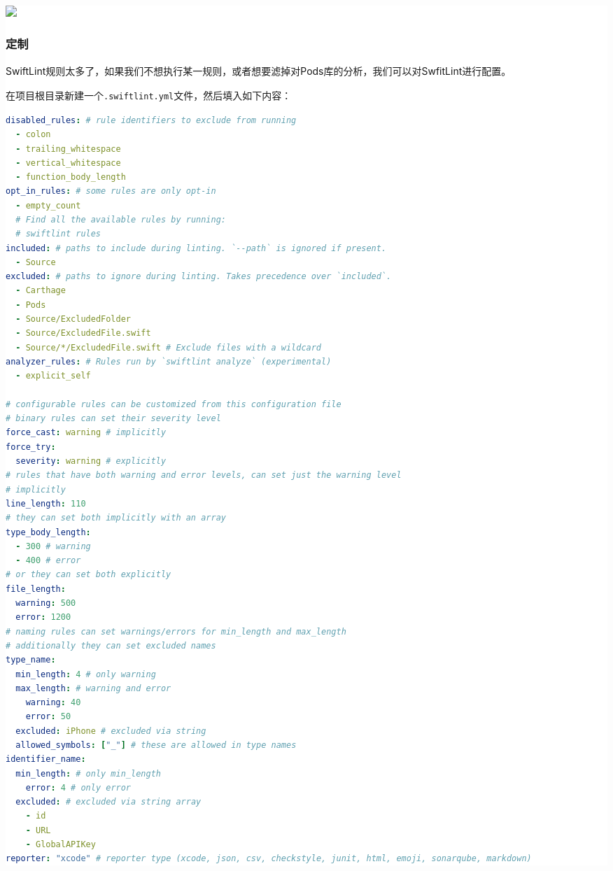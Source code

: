 ![](https://raw.githubusercontent.com/zhangferry/Images/master/blog/20200520101753.png)

### 定制

SwiftLint规则太多了，如果我们不想执行某一规则，或者想要滤掉对Pods库的分析，我们可以对SwfitLint进行配置。

在项目根目录新建一个`.swiftlint.yml`文件，然后填入如下内容：

```yaml
disabled_rules: # rule identifiers to exclude from running
  - colon
  - trailing_whitespace
  - vertical_whitespace
  - function_body_length
opt_in_rules: # some rules are only opt-in
  - empty_count
  # Find all the available rules by running:
  # swiftlint rules
included: # paths to include during linting. `--path` is ignored if present.
  - Source
excluded: # paths to ignore during linting. Takes precedence over `included`.
  - Carthage
  - Pods
  - Source/ExcludedFolder
  - Source/ExcludedFile.swift
  - Source/*/ExcludedFile.swift # Exclude files with a wildcard
analyzer_rules: # Rules run by `swiftlint analyze` (experimental)
  - explicit_self

# configurable rules can be customized from this configuration file
# binary rules can set their severity level
force_cast: warning # implicitly
force_try:
  severity: warning # explicitly
# rules that have both warning and error levels, can set just the warning level
# implicitly
line_length: 110
# they can set both implicitly with an array
type_body_length:
  - 300 # warning
  - 400 # error
# or they can set both explicitly
file_length:
  warning: 500
  error: 1200
# naming rules can set warnings/errors for min_length and max_length
# additionally they can set excluded names
type_name:
  min_length: 4 # only warning
  max_length: # warning and error
    warning: 40
    error: 50
  excluded: iPhone # excluded via string
  allowed_symbols: ["_"] # these are allowed in type names
identifier_name:
  min_length: # only min_length
    error: 4 # only error
  excluded: # excluded via string array
    - id
    - URL
    - GlobalAPIKey
reporter: "xcode" # reporter type (xcode, json, csv, checkstyle, junit, html, emoji, sonarqube, markdown)
```
